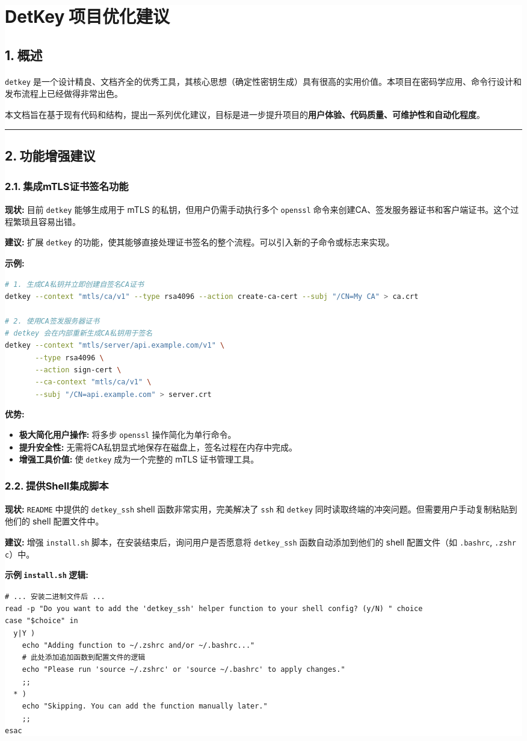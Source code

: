 # DetKey 项目优化建议

## 1. 概述

`detkey` 是一个设计精良、文档齐全的优秀工具，其核心思想（确定性密钥生成）具有很高的实用价值。本项目在密码学应用、命令行设计和发布流程上已经做得非常出色。

本文档旨在基于现有代码和结构，提出一系列优化建议，目标是进一步提升项目的**用户体验、代码质量、可维护性和自动化程度**。

---

## 2. 功能增强建议

### 2.1. 集成mTLS证书签名功能

**现状:**
目前 `detkey` 能够生成用于 mTLS 的私钥，但用户仍需手动执行多个 `openssl` 命令来创建CA、签发服务器证书和客户端证书。这个过程繁琐且容易出错。

**建议:**
扩展 `detkey` 的功能，使其能够直接处理证书签名的整个流程。可以引入新的子命令或标志来实现。

**示例:**
```bash
# 1. 生成CA私钥并立即创建自签名CA证书
detkey --context "mtls/ca/v1" --type rsa4096 --action create-ca-cert --subj "/CN=My CA" > ca.crt

# 2. 使用CA签发服务器证书
# detkey 会在内部重新生成CA私钥用于签名
detkey --context "mtls/server/api.example.com/v1" \
       --type rsa4096 \
       --action sign-cert \
       --ca-context "mtls/ca/v1" \
       --subj "/CN=api.example.com" > server.crt
```

**优势:**
- **极大简化用户操作:** 将多步 `openssl` 操作简化为单行命令。
- **提升安全性:** 无需将CA私钥显式地保存在磁盘上，签名过程在内存中完成。
- **增强工具价值:** 使 `detkey` 成为一个完整的 mTLS 证书管理工具。

### 2.2. 提供Shell集成脚本

**现状:**
`README` 中提供的 `detkey_ssh` shell 函数非常实用，完美解决了 `ssh` 和 `detkey` 同时读取终端的冲突问题。但需要用户手动复制粘贴到他们的 shell 配置文件中。

**建议:**
增强 `install.sh` 脚本，在安装结束后，询问用户是否愿意将 `detkey_ssh` 函数自动添加到他们的 shell 配置文件（如 `.bashrc`, `.zshrc`）中。

**示例 `install.sh` 逻辑:**
```shell
# ... 安装二进制文件后 ...
read -p "Do you want to add the 'detkey_ssh' helper function to your shell config? (y/N) " choice
case "$choice" in 
  y|Y ) 
    echo "Adding function to ~/.zshrc and/or ~/.bashrc..."
    # 此处添加追加函数到配置文件的逻辑
    echo "Please run 'source ~/.zshrc' or 'source ~/.bashrc' to apply changes."
    ;;
  * ) 
    echo "Skipping. You can add the function manually later."
    ;;
esac
```
